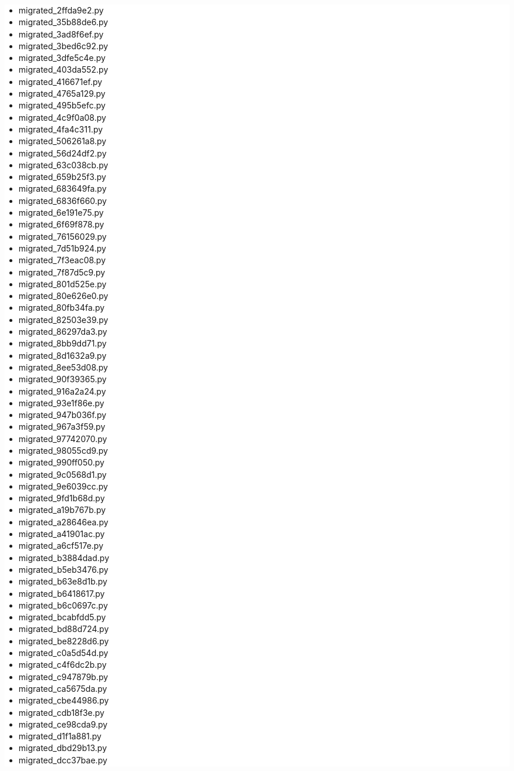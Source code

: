 - migrated_2ffda9e2.py
- migrated_35b88de6.py
- migrated_3ad8f6ef.py
- migrated_3bed6c92.py
- migrated_3dfe5c4e.py
- migrated_403da552.py
- migrated_416671ef.py
- migrated_4765a129.py
- migrated_495b5efc.py
- migrated_4c9f0a08.py
- migrated_4fa4c311.py
- migrated_506261a8.py
- migrated_56d24df2.py
- migrated_63c038cb.py
- migrated_659b25f3.py
- migrated_683649fa.py
- migrated_6836f660.py
- migrated_6e191e75.py
- migrated_6f69f878.py
- migrated_76156029.py
- migrated_7d51b924.py
- migrated_7f3eac08.py
- migrated_7f87d5c9.py
- migrated_801d525e.py
- migrated_80e626e0.py
- migrated_80fb34fa.py
- migrated_82503e39.py
- migrated_86297da3.py
- migrated_8bb9dd71.py
- migrated_8d1632a9.py
- migrated_8ee53d08.py
- migrated_90f39365.py
- migrated_916a2a24.py
- migrated_93e1f86e.py
- migrated_947b036f.py
- migrated_967a3f59.py
- migrated_97742070.py
- migrated_98055cd9.py
- migrated_990ff050.py
- migrated_9c0568d1.py
- migrated_9e6039cc.py
- migrated_9fd1b68d.py
- migrated_a19b767b.py
- migrated_a28646ea.py
- migrated_a41901ac.py
- migrated_a6cf517e.py
- migrated_b3884dad.py
- migrated_b5eb3476.py
- migrated_b63e8d1b.py
- migrated_b6418617.py
- migrated_b6c0697c.py
- migrated_bcabfdd5.py
- migrated_bd88d724.py
- migrated_be8228d6.py
- migrated_c0a5d54d.py
- migrated_c4f6dc2b.py
- migrated_c947879b.py
- migrated_ca5675da.py
- migrated_cbe44986.py
- migrated_cdb18f3e.py
- migrated_ce98cda9.py
- migrated_d1f1a881.py
- migrated_dbd29b13.py
- migrated_dcc37bae.py